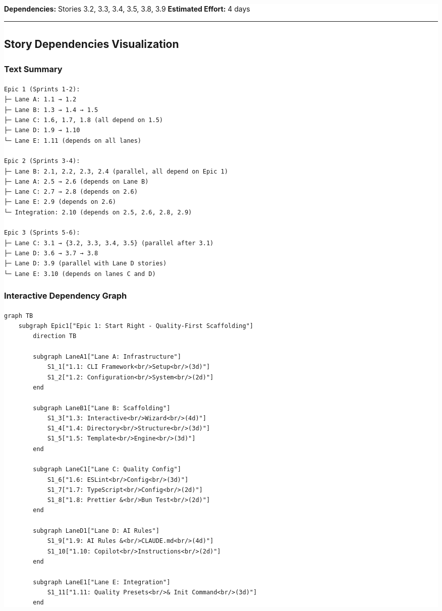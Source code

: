 **Dependencies:** Stories 3.2, 3.3, 3.4, 3.5, 3.8, 3.9
**Estimated Effort:** 4 days

---

## Story Dependencies Visualization

### Text Summary

```
Epic 1 (Sprints 1-2):
├─ Lane A: 1.1 → 1.2
├─ Lane B: 1.3 → 1.4 → 1.5
├─ Lane C: 1.6, 1.7, 1.8 (all depend on 1.5)
├─ Lane D: 1.9 → 1.10
└─ Lane E: 1.11 (depends on all lanes)

Epic 2 (Sprints 3-4):
├─ Lane B: 2.1, 2.2, 2.3, 2.4 (parallel, all depend on Epic 1)
├─ Lane A: 2.5 → 2.6 (depends on Lane B)
├─ Lane C: 2.7 → 2.8 (depends on 2.6)
├─ Lane E: 2.9 (depends on 2.6)
└─ Integration: 2.10 (depends on 2.5, 2.6, 2.8, 2.9)

Epic 3 (Sprints 5-6):
├─ Lane C: 3.1 → {3.2, 3.3, 3.4, 3.5} (parallel after 3.1)
├─ Lane D: 3.6 → 3.7 → 3.8
├─ Lane D: 3.9 (parallel with Lane D stories)
└─ Lane E: 3.10 (depends on lanes C and D)
```

### Interactive Dependency Graph

```mermaid
graph TB
    subgraph Epic1["Epic 1: Start Right - Quality-First Scaffolding"]
        direction TB

        subgraph LaneA1["Lane A: Infrastructure"]
            S1_1["1.1: CLI Framework<br/>Setup<br/>(3d)"]
            S1_2["1.2: Configuration<br/>System<br/>(2d)"]
        end

        subgraph LaneB1["Lane B: Scaffolding"]
            S1_3["1.3: Interactive<br/>Wizard<br/>(4d)"]
            S1_4["1.4: Directory<br/>Structure<br/>(3d)"]
            S1_5["1.5: Template<br/>Engine<br/>(3d)"]
        end

        subgraph LaneC1["Lane C: Quality Config"]
            S1_6["1.6: ESLint<br/>Config<br/>(3d)"]
            S1_7["1.7: TypeScript<br/>Config<br/>(2d)"]
            S1_8["1.8: Prettier &<br/>Bun Test<br/>(2d)"]
        end

        subgraph LaneD1["Lane D: AI Rules"]
            S1_9["1.9: AI Rules &<br/>CLAUDE.md<br/>(4d)"]
            S1_10["1.10: Copilot<br/>Instructions<br/>(2d)"]
        end

        subgraph LaneE1["Lane E: Integration"]
            S1_11["1.11: Quality Presets<br/>& Init Command<br/>(3d)"]
        end

```